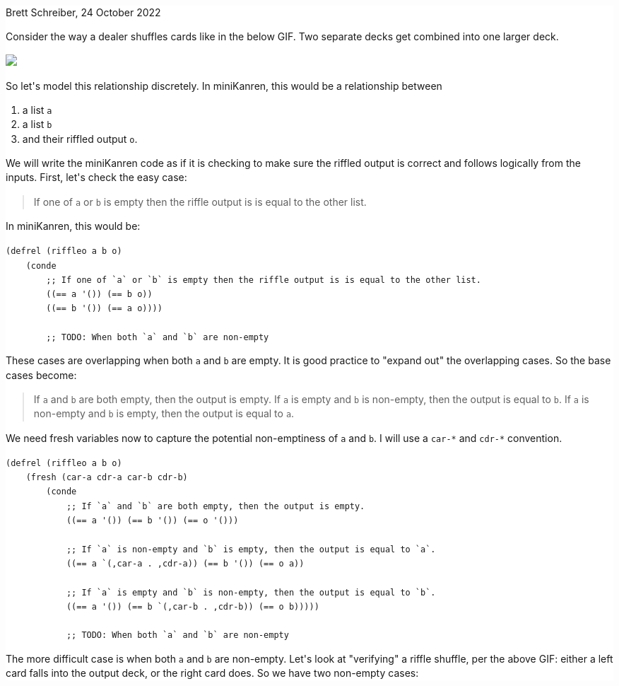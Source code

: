 Brett Schreiber, 24 October 2022

Consider the way a dealer shuffles cards like in the below GIF. Two separate decks get combined into one larger deck.

![](https://www.geogebra.org/resource/wbf3as26/nNXngeMdvMRfGZiL/material-wbf3as26.png)


So let's model this relationship discretely. In miniKanren, this would be a relationship between
1. a list `a`
2. a list `b`
3. and their riffled output `o`.

We will write the miniKanren code as if it is checking to make sure the riffled output is correct and follows logically from the inputs. First, let's check the easy case:

> If one of `a` or `b` is empty then the riffle output is is equal to the other list.

In miniKanren, this would be:

```
(defrel (riffleo a b o)
    (conde
        ;; If one of `a` or `b` is empty then the riffle output is is equal to the other list.
        ((== a '()) (== b o))
        ((== b '()) (== a o))))

        ;; TODO: When both `a` and `b` are non-empty
```

These cases are overlapping when both `a` and `b` are empty. It is good practice to "expand out" the overlapping cases. So the base cases become:
> If `a` and `b` are both empty, then the output is empty.
> If `a` is empty and `b` is non-empty, then the output is equal to `b`.
> If `a` is non-empty and `b` is empty, then the output is equal to `a`.

We need fresh variables now to capture the potential non-emptiness of `a` and `b`. I will use a `car-*` and `cdr-*` convention.

```
(defrel (riffleo a b o)
    (fresh (car-a cdr-a car-b cdr-b)
        (conde
            ;; If `a` and `b` are both empty, then the output is empty.
            ((== a '()) (== b '()) (== o '()))
            
            ;; If `a` is non-empty and `b` is empty, then the output is equal to `a`.
            ((== a `(,car-a . ,cdr-a)) (== b '()) (== o a))
            
            ;; If `a` is empty and `b` is non-empty, then the output is equal to `b`.
            ((== a '()) (== b `(,car-b . ,cdr-b)) (== o b)))))

            ;; TODO: When both `a` and `b` are non-empty
```

The more difficult case is when both `a` and `b` are non-empty. Let's look at "verifying" a riffle shuffle, per the above GIF: either a left card falls into the output deck, or the right card does. So we have two non-empty cases:
